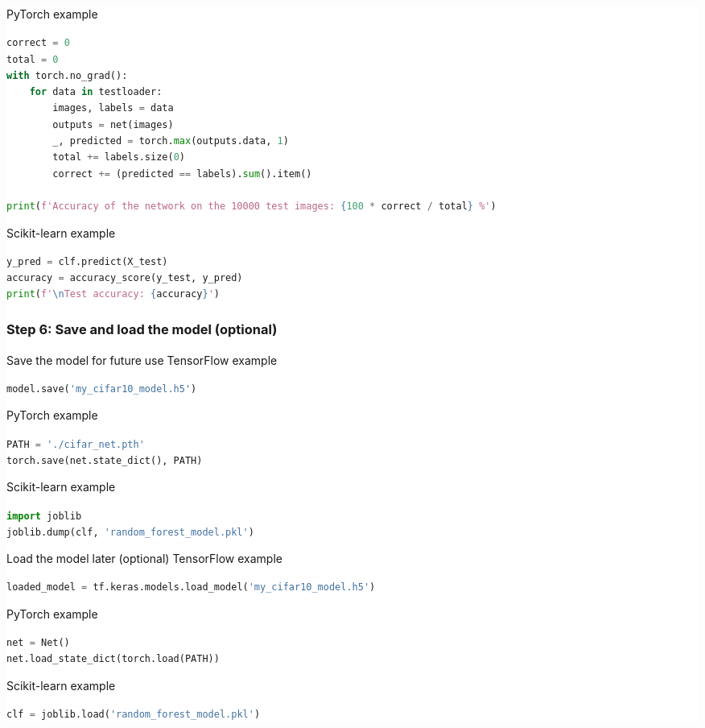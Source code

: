 PyTorch example

```python
correct = 0
total = 0
with torch.no_grad():
    for data in testloader:
        images, labels = data
        outputs = net(images)
        _, predicted = torch.max(outputs.data, 1)
        total += labels.size(0)
        correct += (predicted == labels).sum().item()

print(f'Accuracy of the network on the 10000 test images: {100 * correct / total} %')
```

Scikit-learn example

```python
y_pred = clf.predict(X_test)
accuracy = accuracy_score(y_test, y_pred)
print(f'\nTest accuracy: {accuracy}')
```

### Step 6: Save and load the model (optional)
Save the model for future use
TensorFlow example

```python
model.save('my_cifar10_model.h5')
```

PyTorch example

```python
PATH = './cifar_net.pth'
torch.save(net.state_dict(), PATH)
```

Scikit-learn example
```python
import joblib
joblib.dump(clf, 'random_forest_model.pkl')
```

Load the model later (optional)
TensorFlow example
```python
loaded_model = tf.keras.models.load_model('my_cifar10_model.h5')
```

PyTorch example

```python
net = Net()
net.load_state_dict(torch.load(PATH))
```

Scikit-learn example
```python
clf = joblib.load('random_forest_model.pkl')
```

